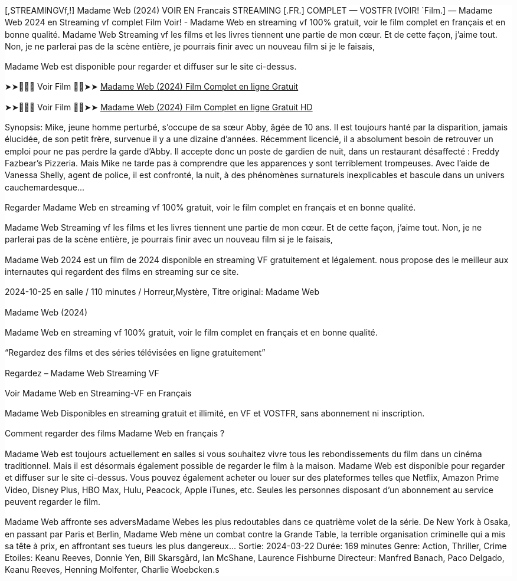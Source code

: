 [,STREAMINGVf,!] Madame Web (2024) VOIR EN Francais STREAMING [.FR.] COMPLET — VOSTFR
[VOIR! `Film.] — Madame Web 2024 en Streaming vf complet Film Voir! - Madame Web en streaming vf 100% gratuit, voir le film complet en français et en bonne qualité. Madame Web Streaming vf les films et les livres tiennent une partie de mon cœur. Et de cette façon, j’aime tout. Non, je ne parlerai pas de la scène entière, je pourrais finir avec un nouveau film si je le faisais,

Madame Web est disponible pour regarder et diffuser sur le site ci-dessus.

➤➤🔴✅📱 Voir Film 🔴✅➤➤ [Madame Web (2024) Film Complet en ligne Gratuit](https://th.watchvid.fun/fr/movie/634492)

➤➤🔴✅📱 Voir Film 🔴✅➤➤ [Madame Web (2024) Film Complet en ligne Gratuit HD](https://th.watchvid.fun/fr/movie/634492)



Synopsis: Mike, jeune homme perturbé, s’occupe de sa sœur Abby, âgée de 10 ans. Il est toujours hanté par la disparition, jamais élucidée, de son petit frère, survenue il y a une dizaine d’années. Récemment licencié, il a absolument besoin de retrouver un emploi pour ne pas perdre la garde d’Abby. Il accepte donc un poste de gardien de nuit, dans un restaurant désaffecté : Freddy Fazbear’s Pizzeria. Mais Mike ne tarde pas à comprendre que les apparences y sont terriblement trompeuses. Avec l’aide de Vanessa Shelly, agent de police, il est confronté, la nuit, à des phénomènes surnaturels inexplicables et bascule dans un univers cauchemardesque...

Regarder Madame Web en streaming vf 100% gratuit, voir le film complet en français et en bonne qualité.

Madame Web Streaming vf les films et les livres tiennent une partie de mon cœur. Et de cette façon, j’aime tout. Non, je ne parlerai pas de la scène entière, je pourrais finir avec un nouveau film si je le faisais,

Madame Web 2024 est un film de 2024 disponible en streaming VF gratuitement et légalement. nous propose des le meilleur aux internautes qui regardent des films en streaming sur ce site.

2024-10-25 en salle / 110 minutes / Horreur,Mystère, Titre original: Madame Web

Madame Web (2024)

Madame Web en streaming vf 100% gratuit, voir le film complet en français et en bonne qualité.

“Regardez des films et des séries télévisées en ligne gratuitement”

Regardez – Madame Web Streaming VF

Voir Madame Web en Streaming-VF en Français

Madame Web Disponibles en streaming gratuit et illimité, en VF et VOSTFR, sans abonnement ni inscription.

Comment regarder des films Madame Web en français ?

Madame Web est toujours actuellement en salles si vous souhaitez vivre tous les rebondissements du film dans un cinéma traditionnel. Mais il est désormais également possible de regarder le film à la maison. Madame Web est disponible pour regarder et diffuser sur le site ci-dessus. Vous pouvez également acheter ou louer sur des plateformes telles que Netflix, Amazon Prime Video, Disney Plus, HBO Max, Hulu, Peacock, Apple iTunes, etc. Seules les personnes disposant d’un abonnement au service peuvent regarder le film.

Madame Web affronte ses adversMadame Webes les plus redoutables dans ce quatrième volet de la série. De New York à Osaka, en passant par Paris et Berlin, Madame Web mène un combat contre la Grande Table, la terrible organisation criminelle qui a mis sa tête à prix, en affrontant ses tueurs les plus dangereux... Sortie: 2024-03-22 Durée: 169 minutes Genre: Action, Thriller, Crime Etoiles: Keanu Reeves, Donnie Yen, Bill Skarsgård, Ian McShane, Laurence Fishburne Directeur: Manfred Banach, Paco Delgado, Keanu Reeves, Henning Molfenter, Charlie Woebcken.s
